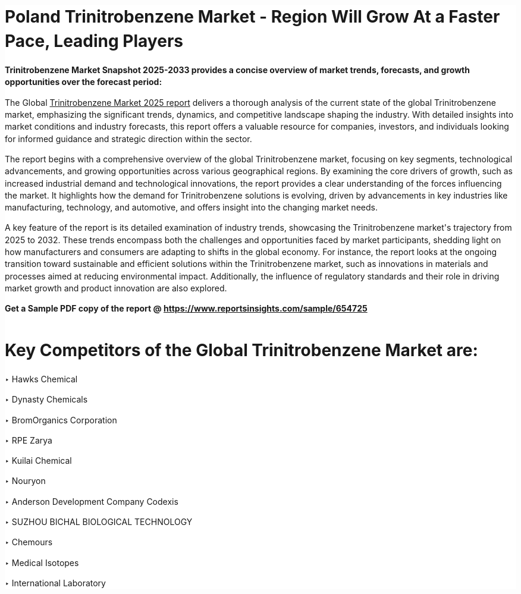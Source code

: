 # Poland Trinitrobenzene Market - Region Will Grow At a Faster Pace, Leading Players

<strong>Trinitrobenzene Market Snapshot 2025-2033 provides a concise overview of market trends, forecasts, and growth opportunities over the forecast period:</strong>

The Global <a href=https://www.reportsinsights.com/sample/654725>Trinitrobenzene Market 2025 report</a> delivers a thorough analysis of the current state of the global Trinitrobenzene market, emphasizing the significant trends, dynamics, and competitive landscape shaping the industry. With detailed insights into market conditions and industry forecasts, this report offers a valuable resource for companies, investors, and individuals looking for informed guidance and strategic direction within the sector.

The report begins with a comprehensive overview of the global Trinitrobenzene market, focusing on key segments, technological advancements, and growing opportunities across various geographical regions. By examining the core drivers of growth, such as increased industrial demand and technological innovations, the report provides a clear understanding of the forces influencing the market. It highlights how the demand for Trinitrobenzene solutions is evolving, driven by advancements in key industries like manufacturing, technology, and automotive, and offers insight into the changing market needs.

A key feature of the report is its detailed examination of industry trends, showcasing the Trinitrobenzene market's trajectory from 2025 to 2032. These trends encompass both the challenges and opportunities faced by market participants, shedding light on how manufacturers and consumers are adapting to shifts in the global economy. For instance, the report looks at the ongoing transition toward sustainable and efficient solutions within the Trinitrobenzene market, such as innovations in materials and processes aimed at reducing environmental impact. Additionally, the influence of regulatory standards and their role in driving market growth and product innovation are also explored.

<strong>Get a Sample PDF copy of the report @ <a href=https://www.reportsinsights.com/sample/654725>https://www.reportsinsights.com/sample/654725</a></strong>

# <strong>Key Competitors of the Global Trinitrobenzene Market are:</strong>

‣ Hawks Chemical

‣ Dynasty Chemicals

‣ BromOrganics Corporation

‣ RPE Zarya

‣ Kuilai Chemical

‣ Nouryon

‣ Anderson Development Company Codexis

‣ SUZHOU BICHAL BIOLOGICAL TECHNOLOGY

‣ Chemours

‣ Medical Isotopes

‣ International Laboratory
